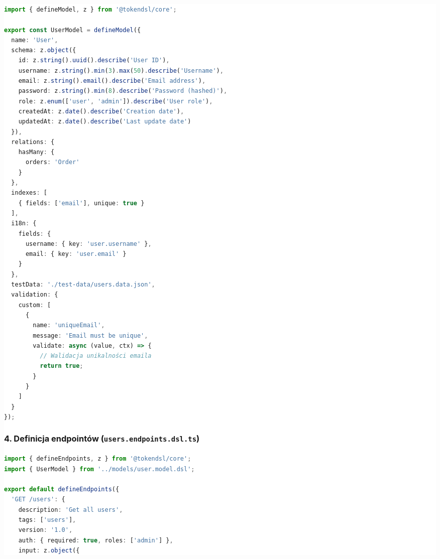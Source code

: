 ```typescript
import { defineModel, z } from '@tokendsl/core';

export const UserModel = defineModel({
  name: 'User',
  schema: z.object({
    id: z.string().uuid().describe('User ID'),
    username: z.string().min(3).max(50).describe('Username'),
    email: z.string().email().describe('Email address'),
    password: z.string().min(8).describe('Password (hashed)'),
    role: z.enum(['user', 'admin']).describe('User role'),
    createdAt: z.date().describe('Creation date'),
    updatedAt: z.date().describe('Last update date')
  }),
  relations: {
    hasMany: {
      orders: 'Order'
    }
  },
  indexes: [
    { fields: ['email'], unique: true }
  ],
  i18n: {
    fields: {
      username: { key: 'user.username' },
      email: { key: 'user.email' }
    }
  },
  testData: './test-data/users.data.json',
  validation: {
    custom: [
      {
        name: 'uniqueEmail',
        message: 'Email must be unique',
        validate: async (value, ctx) => {
          // Walidacja unikalności emaila
          return true;
        }
      }
    ]
  }
});
```

### 4. Definicja endpointów (`users.endpoints.dsl.ts`)

```typescript
import { defineEndpoints, z } from '@tokendsl/core';
import { UserModel } from '../models/user.model.dsl';

export default defineEndpoints({
  'GET /users': {
    description: 'Get all users',
    tags: ['users'],
    version: '1.0',
    auth: { required: true, roles: ['admin'] },
    input: z.object({
